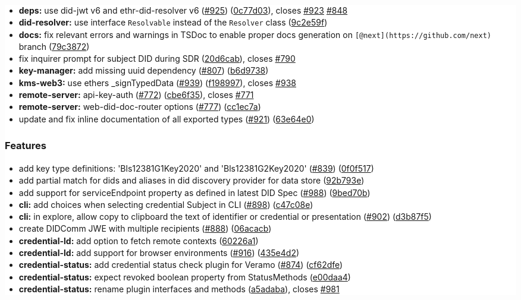 * **deps:** use did-jwt v6 and ethr-did-resolver v6 ([#925](https://github.com/uport-project/veramo/issues/925)) ([0c77d03](https://github.com/uport-project/veramo/commit/0c77d03ec5ec9e2091de3f74f67ab86a22cde197)), closes [#923](https://github.com/uport-project/veramo/issues/923) [#848](https://github.com/uport-project/veramo/issues/848)
* **did-resolver:** use interface `Resolvable` instead of the `Resolver` class ([9c2e59f](https://github.com/uport-project/veramo/commit/9c2e59f3f23f808511c6c0e8e440b4d53ba5cb00))
* **docs:** fix relevant errors and warnings in TSDoc to enable proper docs generation on `[@next](https://github.com/next)` branch ([79c3872](https://github.com/uport-project/veramo/commit/79c387230219c92c1951d19b8ddf716308a46c5b))
* fix inquirer prompt for subject DID during SDR ([20d6cab](https://github.com/uport-project/veramo/commit/20d6cabe1a86e0ba4521a9c8867471ea6840bf08)), closes [#790](https://github.com/uport-project/veramo/issues/790)
* **key-manager:** add missing uuid dependency ([#807](https://github.com/uport-project/veramo/issues/807)) ([b6d9738](https://github.com/uport-project/veramo/commit/b6d973848c0cc3f61eaf4fa9e572d7fe2d522fda))
* **kms-web3:** use ethers _signTypedData ([#939](https://github.com/uport-project/veramo/issues/939)) ([f198997](https://github.com/uport-project/veramo/commit/f198997d08f65b758bd9471bd4cf170ac8620e82)), closes [#938](https://github.com/uport-project/veramo/issues/938)
* **remote-server:** api-key-auth ([#772](https://github.com/uport-project/veramo/issues/772)) ([cbe6f35](https://github.com/uport-project/veramo/commit/cbe6f35e31c3a9e062d7f9c593253cb53b988e46)), closes [#771](https://github.com/uport-project/veramo/issues/771)
* **remote-server:** web-did-doc-router options ([#777](https://github.com/uport-project/veramo/issues/777)) ([cc1ec7a](https://github.com/uport-project/veramo/commit/cc1ec7a0c510fcc2329bffcb33ee91fe8739ae5a))
* update and fix inline documentation of all exported types ([#921](https://github.com/uport-project/veramo/issues/921)) ([63e64e0](https://github.com/uport-project/veramo/commit/63e64e0e2693808c4704dca8cc511dc0bab3f3b1))


### Features

* add key type definitions: 'Bls12381G1Key2020' and 'Bls12381G2Key2020' ([#839](https://github.com/uport-project/veramo/issues/839)) ([0f0f517](https://github.com/uport-project/veramo/commit/0f0f517d97230fd5334d604d4f20d575a14f8670))
* add partial match for dids and aliases in did discovery provider for data store ([92b793e](https://github.com/uport-project/veramo/commit/92b793e8b45f005b87717393419cf5f84a5ca0ec))
* add support for serviceEndpoint property as defined in latest DID Spec ([#988](https://github.com/uport-project/veramo/issues/988)) ([9bed70b](https://github.com/uport-project/veramo/commit/9bed70ba658aed34a97944e0dee27bca6c81d700))
* **cli:** add choices when selecting credential Subject in CLI ([#898](https://github.com/uport-project/veramo/issues/898)) ([c47c08e](https://github.com/uport-project/veramo/commit/c47c08e2ce9ef676cc429bcaf063bbe8e38a352c))
* **cli:** in explore, allow copy to clipboard the text of identifier or credential or presentation ([#902](https://github.com/uport-project/veramo/issues/902)) ([d3b87f5](https://github.com/uport-project/veramo/commit/d3b87f52f2707253449867d3a872ec60aa3fbc35))
* create DIDComm JWE with multiple recipients ([#888](https://github.com/uport-project/veramo/issues/888)) ([06acacb](https://github.com/uport-project/veramo/commit/06acacb400264d0e7f83fe31935a8ff52593f21f))
* **credential-ld:** add option to fetch remote contexts ([60226a1](https://github.com/uport-project/veramo/commit/60226a1a64d7f06e3869ff0087f4773376b4160e))
* **credential-ld:** add support for browser environments ([#916](https://github.com/uport-project/veramo/issues/916)) ([435e4d2](https://github.com/uport-project/veramo/commit/435e4d260b1774f96b182c1a75ab2f1c993f2291))
* **credential-status:** add credential status check plugin for Veramo ([#874](https://github.com/uport-project/veramo/issues/874)) ([cf62dfe](https://github.com/uport-project/veramo/commit/cf62dfe21ebc76bc95e98fc55bfe1113e80c138b))
* **credential-status:** expect revoked boolean property from StatusMethods ([e00daa4](https://github.com/uport-project/veramo/commit/e00daa47865ea42d7bd8667f37c6e12fc21fd4b9))
* **credential-status:** rename plugin interfaces and methods ([a5adaba](https://github.com/uport-project/veramo/commit/a5adaba21a97f525bf69d156df991afc234896ab)), closes [#981](https://github.com/uport-project/veramo/issues/981)